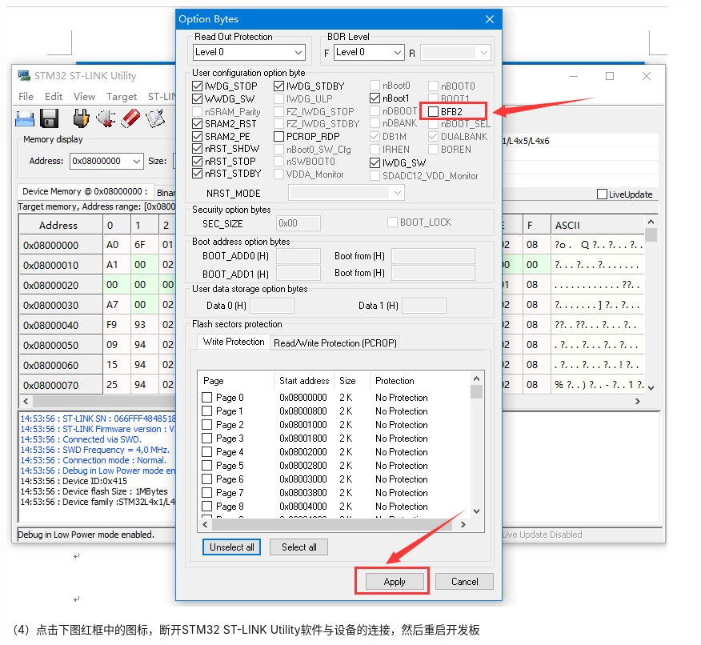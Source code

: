![@ST-I-CUBE-GIZWITS](/assets/zh-cn/deviceDev/STCUBEGIZWITS/64.jpg)

（4）点击下图红框中的图标，断开STM32 ST-LINK Utility软件与设备的连接，然后重启开发板